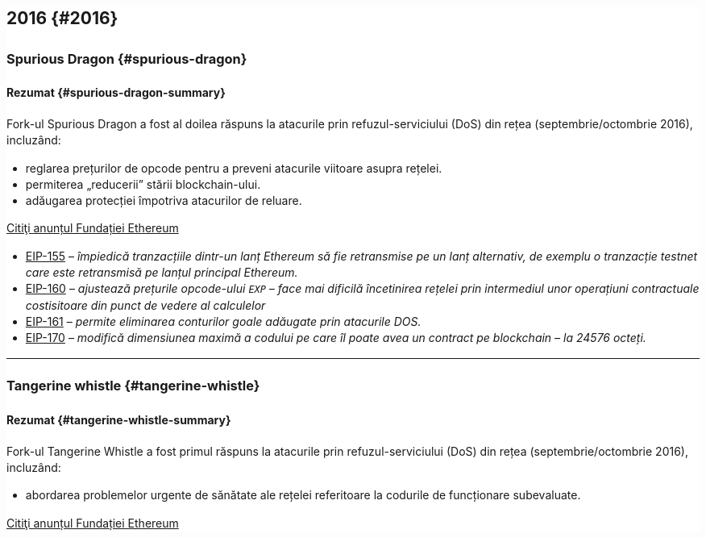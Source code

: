</ExpandableCard>

<Divider />

## 2016 {#2016}

### Spurious Dragon {#spurious-dragon}

<NetworkUpgradeSummary name="spuriousDragon" />

#### Rezumat {#spurious-dragon-summary}

Fork-ul Spurious Dragon a fost al doilea răspuns la atacurile prin refuzul-serviciului (DoS) din rețea (septembrie/octombrie 2016), incluzând:

- reglarea prețurilor de opcode pentru a preveni atacurile viitoare asupra rețelei.
- permiterea „reducerii” stării blockchain-ului.
- adăugarea protecției împotriva atacurilor de reluare.

[Citiţi anunțul Fundației Ethereum](https://blog.ethereum.org/2016/11/18/hard-fork-no-4-spurious-dragon/)

<ExpandableCard title="EIP-urile Spurious Dragon" contentPreview="Official improvements included in this fork.">

- [EIP-155](https://eips.ethereum.org/EIPS/eip-155) – _împiedică tranzacțiile dintr-un lanț Ethereum să fie retransmise pe un lanț alternativ, de exemplu o tranzacție testnet care este retransmisă pe lanțul principal Ethereum._
- [EIP-160](https://eips.ethereum.org/EIPS/eip-160) – _ajustează prețurile opcode-ului `EXP` – face mai dificilă încetinirea rețelei prin intermediul unor operațiuni contractuale costisitoare din punct de vedere al calculelor_
- [EIP-161](https://eips.ethereum.org/EIPS/eip-161) – _permite eliminarea conturilor goale adăugate prin atacurile DOS._
- [EIP-170](https://eips.ethereum.org/EIPS/eip-170) – _modifică dimensiunea maximă a codului pe care îl poate avea un contract pe blockchain – la 24576 octeți._

</ExpandableCard>

---

### Tangerine whistle {#tangerine-whistle}

<NetworkUpgradeSummary name="tangerineWhistle" />

#### Rezumat {#tangerine-whistle-summary}

Fork-ul Tangerine Whistle a fost primul răspuns la atacurile prin refuzul-serviciului (DoS) din rețea (septembrie/octombrie 2016), incluzând:

- abordarea problemelor urgente de sănătate ale rețelei referitoare la codurile de funcționare subevaluate.

[Citiţi anunțul Fundației Ethereum](https://blog.ethereum.org/2016/10/18/faq-upcoming-ethereum-hard-fork/)

<ExpandableCard title="EIP-urile Tangerine Whistle" contentPreview="Official improvements included in this fork.">
